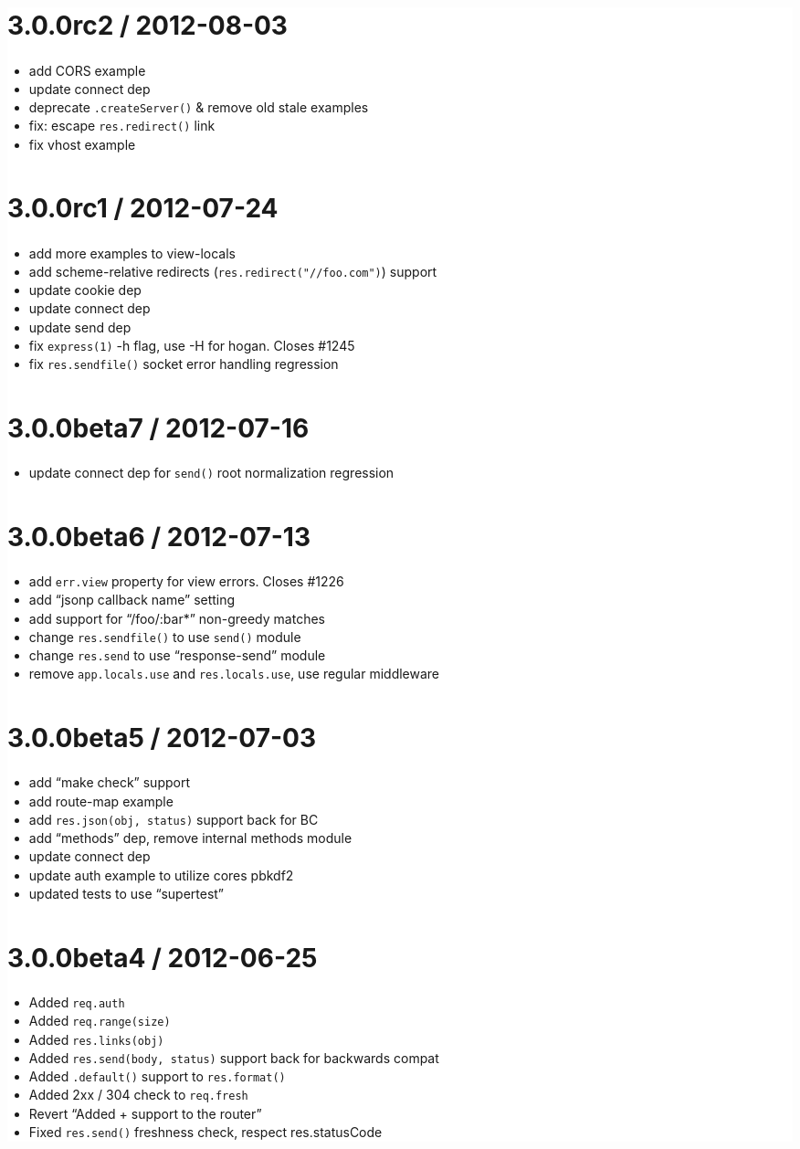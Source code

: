 3.0.0rc2 / 2012-08-03
=====================

-   add CORS example
-   update connect dep
-   deprecate `.createServer()` & remove old stale examples
-   fix: escape `res.redirect()` link
-   fix vhost example

3.0.0rc1 / 2012-07-24
=====================

-   add more examples to view-locals
-   add scheme-relative redirects (`res.redirect("//foo.com")`) support
-   update cookie dep
-   update connect dep
-   update send dep
-   fix `express(1)` -h flag, use -H for hogan. Closes \#1245
-   fix `res.sendfile()` socket error handling regression

3.0.0beta7 / 2012-07-16
=======================

-   update connect dep for `send()` root normalization regression

3.0.0beta6 / 2012-07-13
=======================

-   add `err.view` property for view errors. Closes \#1226
-   add “jsonp callback name” setting
-   add support for “/foo/:bar\*” non-greedy matches
-   change `res.sendfile()` to use `send()` module
-   change `res.send` to use “response-send” module
-   remove `app.locals.use` and `res.locals.use`, use regular middleware

3.0.0beta5 / 2012-07-03
=======================

-   add “make check” support
-   add route-map example
-   add `res.json(obj, status)` support back for BC
-   add “methods” dep, remove internal methods module
-   update connect dep
-   update auth example to utilize cores pbkdf2
-   updated tests to use “supertest”

3.0.0beta4 / 2012-06-25
=======================

-   Added `req.auth`
-   Added `req.range(size)`
-   Added `res.links(obj)`
-   Added `res.send(body, status)` support back for backwards compat
-   Added `.default()` support to `res.format()`
-   Added 2xx / 304 check to `req.fresh`
-   Revert “Added + support to the router”
-   Fixed `res.send()` freshness check, respect res.statusCode
